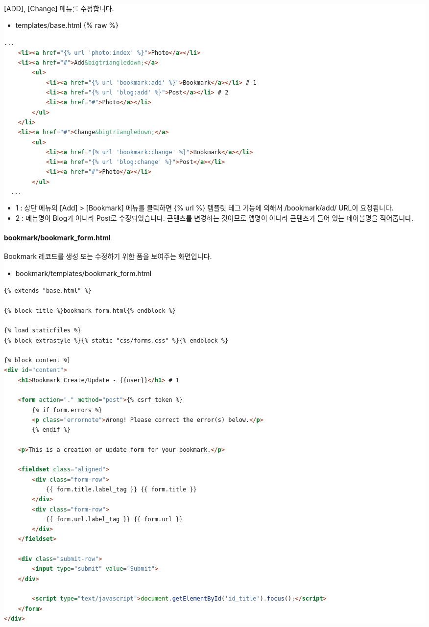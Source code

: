 [ADD], [Change] 메뉴를 수정합니다.

- templates/base.html
{% raw %}
```html
...
    <li><a href="{% url 'photo:index' %}">Photo</a></li>
    <li><a href="#">Add&bigtriangledown;</a>
        <ul>
            <li><a href="{% url 'bookmark:add' %}">Bookmark</a></li> # 1
            <li><a href="{% url 'blog:add' %}">Post</a></li> # 2
            <li><a href="#">Photo</a></li>
        </ul>
    </li>
    <li><a href="#">Change&bigtriangledown;</a>
        <ul>
            <li><a href="{% url 'bookmark:change' %}">Bookmark</a></li>
            <li><a href="{% url 'blog:change' %}">Post</a></li>
            <li><a href="#">Photo</a></li>
        </ul>
  ...
```

- 1 : 상단 메뉴의 [Add] > [Bookmark] 메뉴를 클릭하면 {% url %} 템플릿 테그 기능에 의해서 /bookmark/add/ URL이 요청됩니다.
- 2 : 메뉴명이 Blog가 아니라 Post로 수정되었습니다. 콘텐츠를 변경하는 것이므로 앱명이 아니라 콘텐츠가 들어 있는 테이블명을 적어줍니다.

#### bookmark/bookmark_form.html
Bookmark 레코드를 생성 또는 수정하기 위한 폼을 보여주는 화면입니다.

- bookmark/templates/bookmark_form.html

```html
{% extends "base.html" %}

{% block title %}bookmark_form.html{% endblock %}

{% load staticfiles %}
{% block extrastyle %}{% static "css/forms.css" %}{% endblock %}

{% block content %}
<div id="content">
    <h1>Bookmark Create/Update - {{user}}</h1> # 1

    <form action="." method="post">{% csrf_token %}
        {% if form.errors %}
        <p class="errornote">Wrong! Please correct the error(s) below.</p>
        {% endif %}

    <p>This is a creation or update form for your bookmark.</p>

    <fieldset class="aligned">
        <div class="form-row">
            {{ form.title.label_tag }} {{ form.title }}
        </div>
        <div class="form-row">
            {{ form.url.label_tag }} {{ form.url }}
        </div>
    </fieldset>

    <div class="submit-row">
        <input type="submit" value="Submit">
    </div>

        <script type="text/javascript">document.getElementById('id_title').focus();</script>
    </form>
</div>
```
